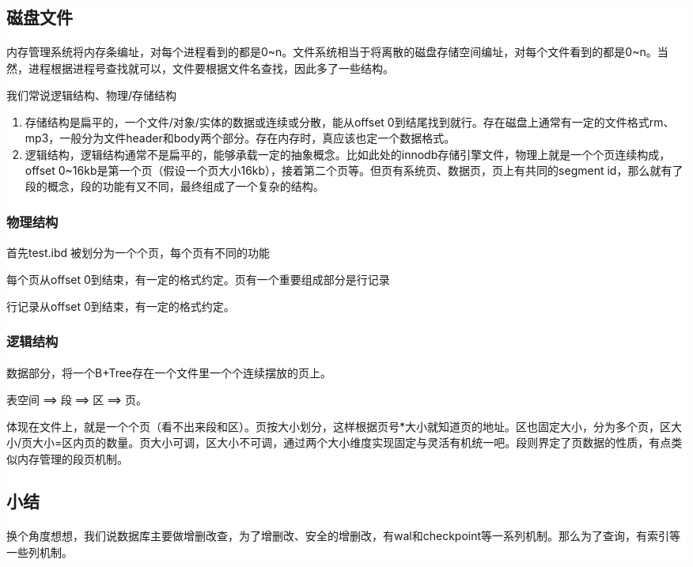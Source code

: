 ## 磁盘文件

内存管理系统将内存条编址，对每个进程看到的都是0~n。文件系统相当于将离散的磁盘存储空间编址，对每个文件看到的都是0~n。当然，进程根据进程号查找就可以，文件要根据文件名查找，因此多了一些结构。

我们常说逻辑结构、物理/存储结构

1. 存储结构是扁平的，一个文件/对象/实体的数据或连续或分散，能从offset 0到结尾找到就行。存在磁盘上通常有一定的文件格式rm、mp3，一般分为文件header和body两个部分。存在内存时，真应该也定一个数据格式。
2. 逻辑结构，逻辑结构通常不是扁平的，能够承载一定的抽象概念。比如此处的innodb存储引擎文件，物理上就是一个个页连续构成，offset 0~16kb是第一个页（假设一个页大小16kb），接着第二个页等。但页有系统页、数据页，页上有共同的segment id，那么就有了段的概念，段的功能有又不同，最终组成了一个复杂的结构。

### 物理结构

首先test.ibd 被划分为一个个页，每个页有不同的功能

每个页从offset 0到结束，有一定的格式约定。页有一个重要组成部分是行记录

行记录从offset 0到结束，有一定的格式约定。


### 逻辑结构

数据部分，将一个B+Tree存在一个文件里一个个连续摆放的页上。

表空间 ==> 段 ==> 区 ==> 页。

体现在文件上，就是一个个页（看不出来段和区）。页按大小划分，这样根据页号*大小就知道页的地址。区也固定大小，分为多个页，区大小/页大小=区内页的数量。页大小可调，区大小不可调，通过两个大小维度实现固定与灵活有机统一吧。段则界定了页数据的性质，有点类似内存管理的段页机制。


## 小结

换个角度想想，我们说数据库主要做增删改查，为了增删改、安全的增删改，有wal和checkpoint等一系列机制。那么为了查询，有索引等一些列机制。